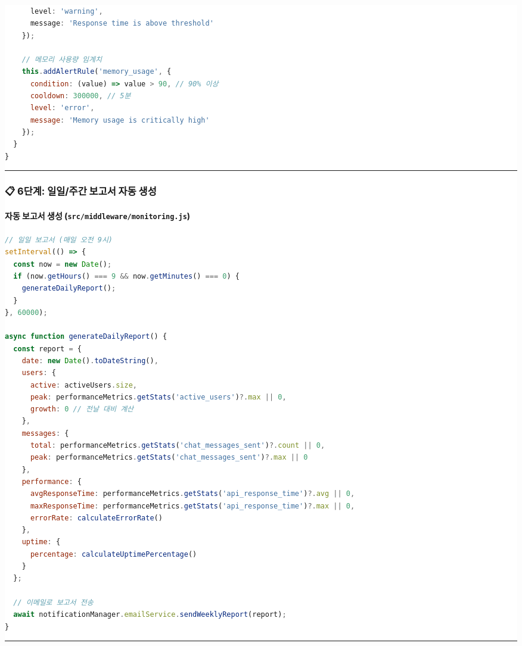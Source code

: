```javascript
      level: 'warning', 
      message: 'Response time is above threshold'
    });
    
    // 메모리 사용량 임계치
    this.addAlertRule('memory_usage', {
      condition: (value) => value > 90, // 90% 이상
      cooldown: 300000, // 5분
      level: 'error',
      message: 'Memory usage is critically high'
    });
  }
}
```

---

### 📋 **6단계: 일일/주간 보고서 자동 생성**

#### **자동 보고서 생성** (`src/middleware/monitoring.js`)
```javascript
// 일일 보고서 (매일 오전 9시)
setInterval(() => {
  const now = new Date();
  if (now.getHours() === 9 && now.getMinutes() === 0) {
    generateDailyReport();
  }
}, 60000);

async function generateDailyReport() {
  const report = {
    date: new Date().toDateString(),
    users: {
      active: activeUsers.size,
      peak: performanceMetrics.getStats('active_users')?.max || 0,
      growth: 0 // 전날 대비 계산
    },
    messages: {
      total: performanceMetrics.getStats('chat_messages_sent')?.count || 0,
      peak: performanceMetrics.getStats('chat_messages_sent')?.max || 0
    },
    performance: {
      avgResponseTime: performanceMetrics.getStats('api_response_time')?.avg || 0,
      maxResponseTime: performanceMetrics.getStats('api_response_time')?.max || 0,
      errorRate: calculateErrorRate()
    },
    uptime: {
      percentage: calculateUptimePercentage()
    }
  };
  
  // 이메일로 보고서 전송
  await notificationManager.emailService.sendWeeklyReport(report);
}
```

---